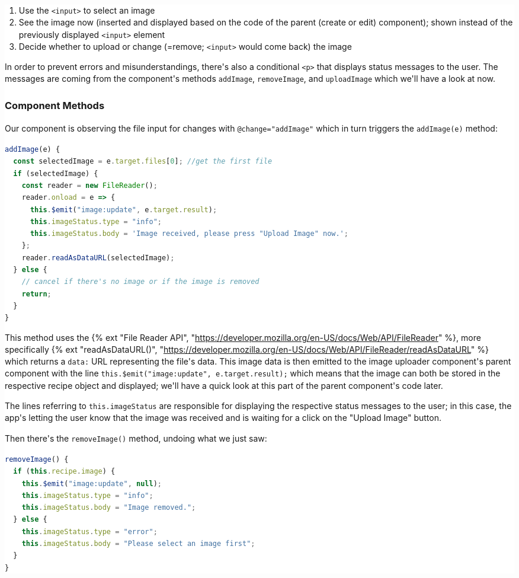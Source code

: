 1. Use the `<input>` to select an image
2. See the image now (inserted and displayed based on the code of the parent (create or edit) component); shown instead of the previously displayed `<input>` element
3. Decide whether to upload or change (=remove; `<input>` would come back) the image

In order to prevent errors and misunderstandings, there's also a conditional `<p>` that displays status messages to the user. The messages are coming from the component's methods `addImage`, `removeImage`, and `uploadImage` which we'll have a look at now.

### Component Methods

Our component is observing the file input for changes with `@change="addImage"` which in turn triggers the `addImage(e)` method:

```js
addImage(e) {
  const selectedImage = e.target.files[0]; //get the first file
  if (selectedImage) {
    const reader = new FileReader();
    reader.onload = e => {
      this.$emit("image:update", e.target.result);
      this.imageStatus.type = "info";
      this.imageStatus.body = 'Image received, please press "Upload Image" now.';
    };
    reader.readAsDataURL(selectedImage);
  } else {
    // cancel if there's no image or if the image is removed
    return;
  }
}
```

This method uses the {% ext "File Reader API", "https://developer.mozilla.org/en-US/docs/Web/API/FileReader" %}, more specifically {% ext "readAsDataURL()", "https://developer.mozilla.org/en-US/docs/Web/API/FileReader/readAsDataURL" %} which returns a `data:` URL representing the file's data. This image data is then emitted to the image uploader component's parent component with the line `this.$emit("image:update", e.target.result);` which means that the image can both be stored in the respective recipe object and displayed; we'll have a quick look at this part of the parent component's code later.

The lines referring to `this.imageStatus` are responsible for displaying the respective status messages to the user; in this case, the app's letting the user know that the image was received and is waiting for a click on the "Upload Image" button.

Then there's the `removeImage()` method, undoing what we just saw:

```js
removeImage() {
  if (this.recipe.image) {
    this.$emit("image:update", null);
    this.imageStatus.type = "info";
    this.imageStatus.body = "Image removed.";
  } else {
    this.imageStatus.type = "error";
    this.imageStatus.body = "Please select an image first";
  }
}
```
